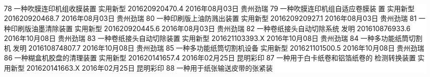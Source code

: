 78
一种吹膜连印机组收膜装置
实用新型
201620920470.4
2016年08月03日
贵州劲瑞
79
一种吹膜连印机组自适应卷膜装
置
实用新型
201620920468.7
2016年08月03日
贵州劲瑞
80
一种印刷版上油防溅出装置
实用新型
201620920927.1
2016年08月03日
贵州劲瑞
81
一种印刷版油墨清除装置
实用新型
201620920445.6
2016年08月03日
贵州劲瑞
82
一种卷纸接头自动切除系统
发明
201610876933.6
2016年10月08日
贵州劲瑞
83
一种卷纸接头自动切除装置
实用新型
201621103393.X
2016年10月08日
贵州劲瑞
84
一种多功能纸筒切割机
发明
201610874807.7
2016年10月08日
贵州劲瑞
85
一种多功能纸筒切割机设备
实用新型
201621101500.5
2016年10月08日
贵州劲瑞
86
一种糊盒机胶盘的清理装置
实用新型
201620141657.4
2016年02月25日
昆明彩印
87
一种用于白卡纸卷和铝箔纸卷的
检测转换装置
实用新型
201620141663.X
2016年02月25日
昆明彩印
88
一种用于纸张输送皮带的张紧装